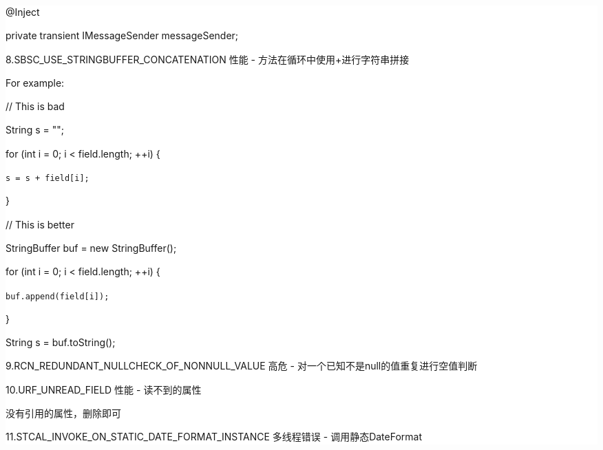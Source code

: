 
@Inject



private transient IMessageSender messageSender;



8.SBSC_USE_STRINGBUFFER_CONCATENATION    性能 - 方法在循环中使用+进行字符串拼接



For example:



// This is bad



String s = "";



for (int i = 0; i < field.length; ++i) {



    s = s + field[i];



}



// This is better



StringBuffer buf = new StringBuffer();



for (int i = 0; i < field.length; ++i) {



    buf.append(field[i]);



}



String s = buf.toString();



9.RCN_REDUNDANT_NULLCHECK_OF_NONNULL_VALUE    高危 - 对一个已知不是null的值重复进行空值判断



10.URF_UNREAD_FIELD    性能 - 读不到的属性



没有引用的属性，删除即可



11.STCAL_INVOKE_ON_STATIC_DATE_FORMAT_INSTANCE 多线程错误 - 调用静态DateFormat


